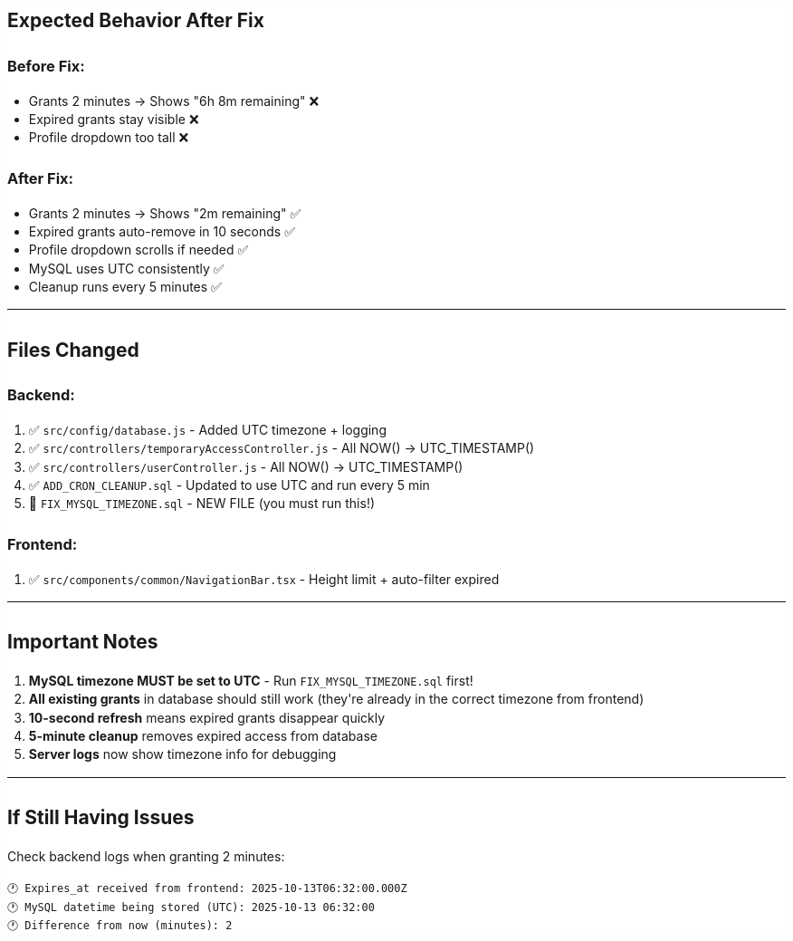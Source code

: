 ## Expected Behavior After Fix

### Before Fix:
- Grants 2 minutes → Shows "6h 8m remaining" ❌
- Expired grants stay visible ❌
- Profile dropdown too tall ❌

### After Fix:
- Grants 2 minutes → Shows "2m remaining" ✅
- Expired grants auto-remove in 10 seconds ✅
- Profile dropdown scrolls if needed ✅
- MySQL uses UTC consistently ✅
- Cleanup runs every 5 minutes ✅

---

## Files Changed

### Backend:
1. ✅ `src/config/database.js` - Added UTC timezone + logging
2. ✅ `src/controllers/temporaryAccessController.js` - All NOW() → UTC_TIMESTAMP()
3. ✅ `src/controllers/userController.js` - All NOW() → UTC_TIMESTAMP()
4. ✅ `ADD_CRON_CLEANUP.sql` - Updated to use UTC and run every 5 min
5. 🔧 `FIX_MYSQL_TIMEZONE.sql` - NEW FILE (you must run this!)

### Frontend:
1. ✅ `src/components/common/NavigationBar.tsx` - Height limit + auto-filter expired

---

## Important Notes

1. **MySQL timezone MUST be set to UTC** - Run `FIX_MYSQL_TIMEZONE.sql` first!
2. **All existing grants** in database should still work (they're already in the correct timezone from frontend)
3. **10-second refresh** means expired grants disappear quickly
4. **5-minute cleanup** removes expired access from database
5. **Server logs** now show timezone info for debugging

---

## If Still Having Issues

Check backend logs when granting 2 minutes:
```
🕐 Expires_at received from frontend: 2025-10-13T06:32:00.000Z
🕐 MySQL datetime being stored (UTC): 2025-10-13 06:32:00
🕐 Difference from now (minutes): 2
```
